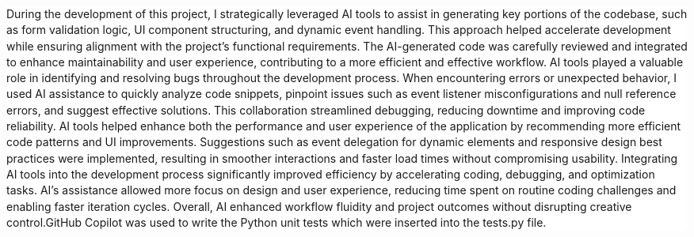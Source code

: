 During the development of this project, I strategically leveraged AI tools to assist in generating key portions of the codebase, such as form validation logic, UI component structuring, and dynamic event handling. This approach helped accelerate development while ensuring alignment with the project’s functional requirements. The AI-generated code was carefully reviewed and integrated to enhance maintainability and user experience, contributing to a more efficient and effective workflow. AI tools played a valuable role in identifying and resolving bugs throughout the development process. When encountering errors or unexpected behavior, I used AI assistance to quickly analyze code snippets, pinpoint issues such as event listener misconfigurations and null reference errors, and suggest effective solutions. This collaboration streamlined debugging, reducing downtime and improving code reliability. AI tools helped enhance both the performance and user experience of the application by recommending more efficient code patterns and UI improvements. Suggestions such as event delegation for dynamic elements and responsive design best practices were implemented, resulting in smoother interactions and faster load times without compromising usability. Integrating AI tools into the development process significantly improved efficiency by accelerating coding, debugging, and optimization tasks. AI’s assistance allowed more focus on design and user experience, reducing time spent on routine coding challenges and enabling faster iteration cycles. Overall, AI enhanced workflow fluidity and project outcomes without disrupting creative control.GitHub Copilot was used to write the Python unit tests which were inserted into the tests.py file.












